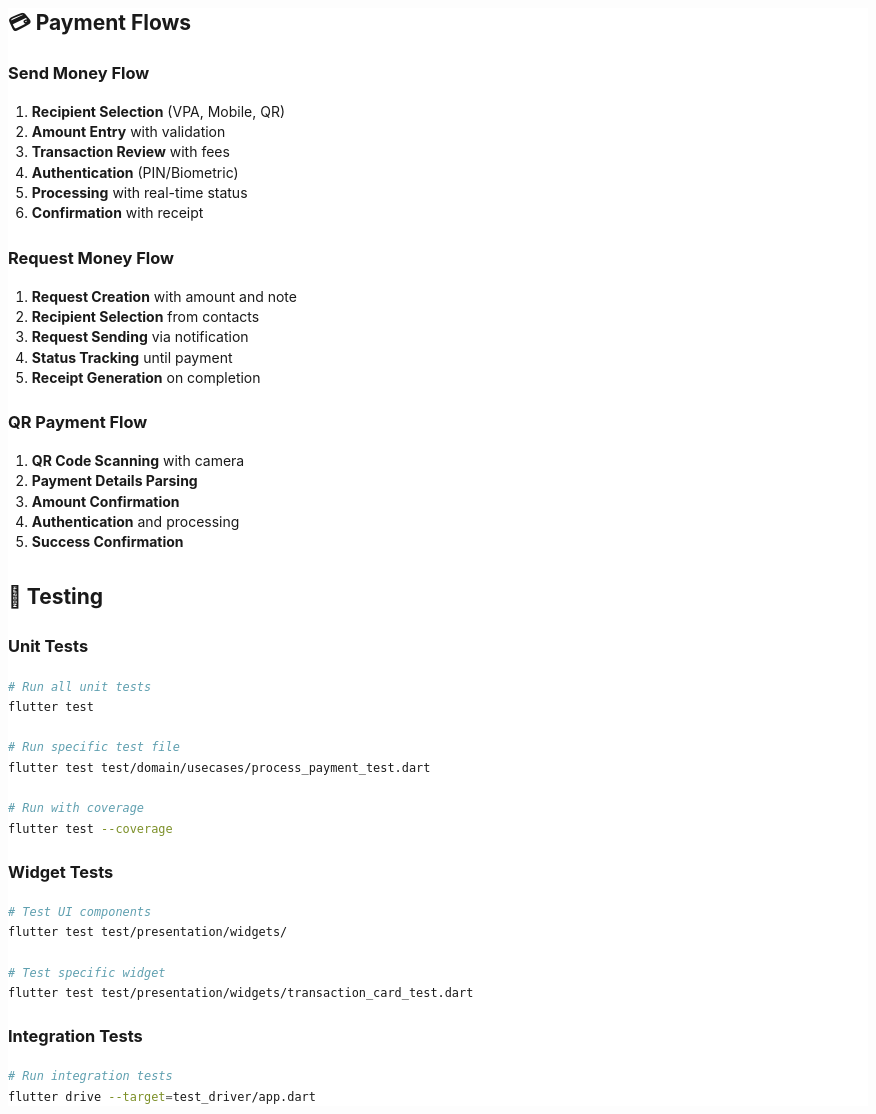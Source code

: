 ## 💳 Payment Flows

### Send Money Flow
1. **Recipient Selection** (VPA, Mobile, QR)
2. **Amount Entry** with validation
3. **Transaction Review** with fees
4. **Authentication** (PIN/Biometric)
5. **Processing** with real-time status
6. **Confirmation** with receipt

### Request Money Flow
1. **Request Creation** with amount and note
2. **Recipient Selection** from contacts
3. **Request Sending** via notification
4. **Status Tracking** until payment
5. **Receipt Generation** on completion

### QR Payment Flow
1. **QR Code Scanning** with camera
2. **Payment Details Parsing**
3. **Amount Confirmation**
4. **Authentication** and processing
5. **Success Confirmation**

## 🧪 Testing

### Unit Tests
```bash
# Run all unit tests
flutter test

# Run specific test file
flutter test test/domain/usecases/process_payment_test.dart

# Run with coverage
flutter test --coverage
```

### Widget Tests
```bash
# Test UI components
flutter test test/presentation/widgets/

# Test specific widget
flutter test test/presentation/widgets/transaction_card_test.dart
```

### Integration Tests
```bash
# Run integration tests
flutter drive --target=test_driver/app.dart
```
